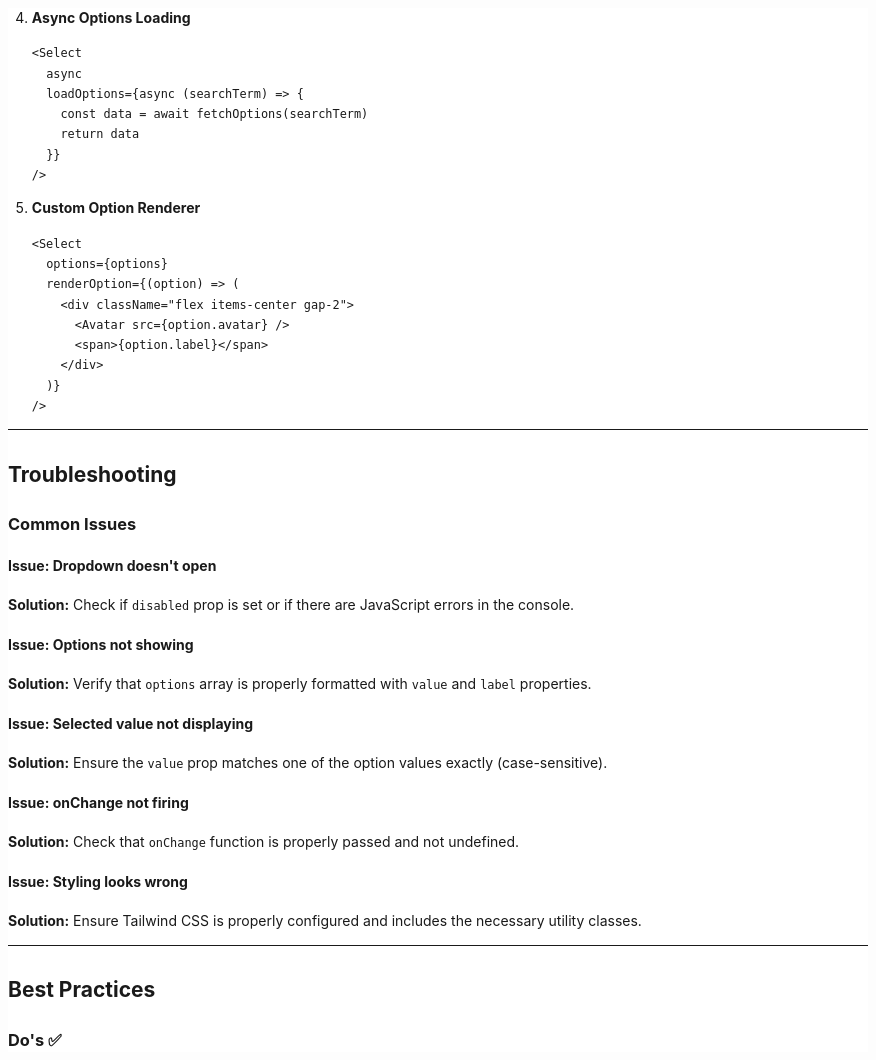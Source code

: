 4. **Async Options Loading**
   ```tsx
   <Select
     async
     loadOptions={async (searchTerm) => {
       const data = await fetchOptions(searchTerm)
       return data
     }}
   />
   ```

5. **Custom Option Renderer**
   ```tsx
   <Select
     options={options}
     renderOption={(option) => (
       <div className="flex items-center gap-2">
         <Avatar src={option.avatar} />
         <span>{option.label}</span>
       </div>
     )}
   />
   ```

---

## Troubleshooting

### Common Issues

#### Issue: Dropdown doesn't open
**Solution:** Check if `disabled` prop is set or if there are JavaScript errors in the console.

#### Issue: Options not showing
**Solution:** Verify that `options` array is properly formatted with `value` and `label` properties.

#### Issue: Selected value not displaying
**Solution:** Ensure the `value` prop matches one of the option values exactly (case-sensitive).

#### Issue: onChange not firing
**Solution:** Check that `onChange` function is properly passed and not undefined.

#### Issue: Styling looks wrong
**Solution:** Ensure Tailwind CSS is properly configured and includes the necessary utility classes.

---

## Best Practices

### Do's ✅
